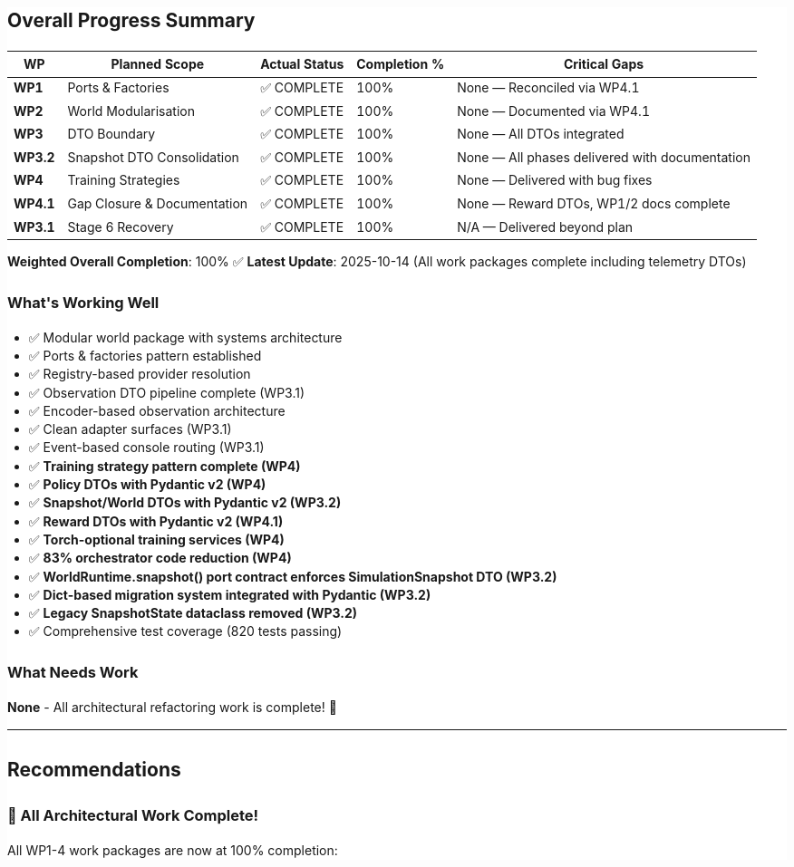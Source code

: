 
## Overall Progress Summary

| WP | Planned Scope | Actual Status | Completion % | Critical Gaps |
|----|---------------|---------------|--------------|---------------|
| **WP1** | Ports & Factories | ✅ COMPLETE | 100% | None — Reconciled via WP4.1 |
| **WP2** | World Modularisation | ✅ COMPLETE | 100% | None — Documented via WP4.1 |
| **WP3** | DTO Boundary | ✅ COMPLETE | 100% | None — All DTOs integrated |
| **WP3.2** | Snapshot DTO Consolidation | ✅ COMPLETE | 100% | None — All phases delivered with documentation |
| **WP4** | Training Strategies | ✅ COMPLETE | 100% | None — Delivered with bug fixes |
| **WP4.1** | Gap Closure & Documentation | ✅ COMPLETE | 100% | None — Reward DTOs, WP1/2 docs complete |
| **WP3.1** | Stage 6 Recovery | ✅ COMPLETE | 100% | N/A — Delivered beyond plan |

**Weighted Overall Completion**: 100% ✅
**Latest Update**: 2025-10-14 (All work packages complete including telemetry DTOs)

### What's Working Well

- ✅ Modular world package with systems architecture
- ✅ Ports & factories pattern established
- ✅ Registry-based provider resolution
- ✅ Observation DTO pipeline complete (WP3.1)
- ✅ Encoder-based observation architecture
- ✅ Clean adapter surfaces (WP3.1)
- ✅ Event-based console routing (WP3.1)
- ✅ **Training strategy pattern complete (WP4)**
- ✅ **Policy DTOs with Pydantic v2 (WP4)**
- ✅ **Snapshot/World DTOs with Pydantic v2 (WP3.2)**
- ✅ **Reward DTOs with Pydantic v2 (WP4.1)**
- ✅ **Torch-optional training services (WP4)**
- ✅ **83% orchestrator code reduction (WP4)**
- ✅ **WorldRuntime.snapshot() port contract enforces SimulationSnapshot DTO (WP3.2)**
- ✅ **Dict-based migration system integrated with Pydantic (WP3.2)**
- ✅ **Legacy SnapshotState dataclass removed (WP3.2)**
- ✅ Comprehensive test coverage (820 tests passing)

### What Needs Work

**None** - All architectural refactoring work is complete! 🎉

---

## Recommendations

### 🎉 All Architectural Work Complete!

All WP1-4 work packages are now at 100% completion:
